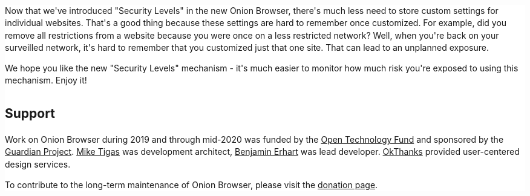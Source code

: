 Now that we've introduced "Security Levels" in the new Onion Browser, there's much less need to store custom settings for individual websites. That's a good thing because these settings are hard to remember once customized. For example, did you remove all restrictions from a website because you were once on a less restricted network? Well, when you're back on your surveilled network, it's hard to remember that you customized just that one site. That can lead to an unplanned exposure.

We hope you like the new "Security Levels" mechanism - it's much easier to monitor how much risk you're exposed to using this mechanism. Enjoy it!

## Support

Work on Onion Browser during 2019 and through mid-2020 was funded by the [Open Technology Fund](https://www.opentech.fund/) and sponsored by the [Guardian Project](https://guardianproject.info/). [Mike Tigas](https://github.com/mtigas) was development architect, [Benjamin Erhart](https://github.com/tladesignz) was lead developer. [OkThanks](https://okthanks.com/) provided user-centered design services.

To contribute to the long-term maintenance of Onion Browser, please visit the [donation page](https://onionbrowser.com/donate).

